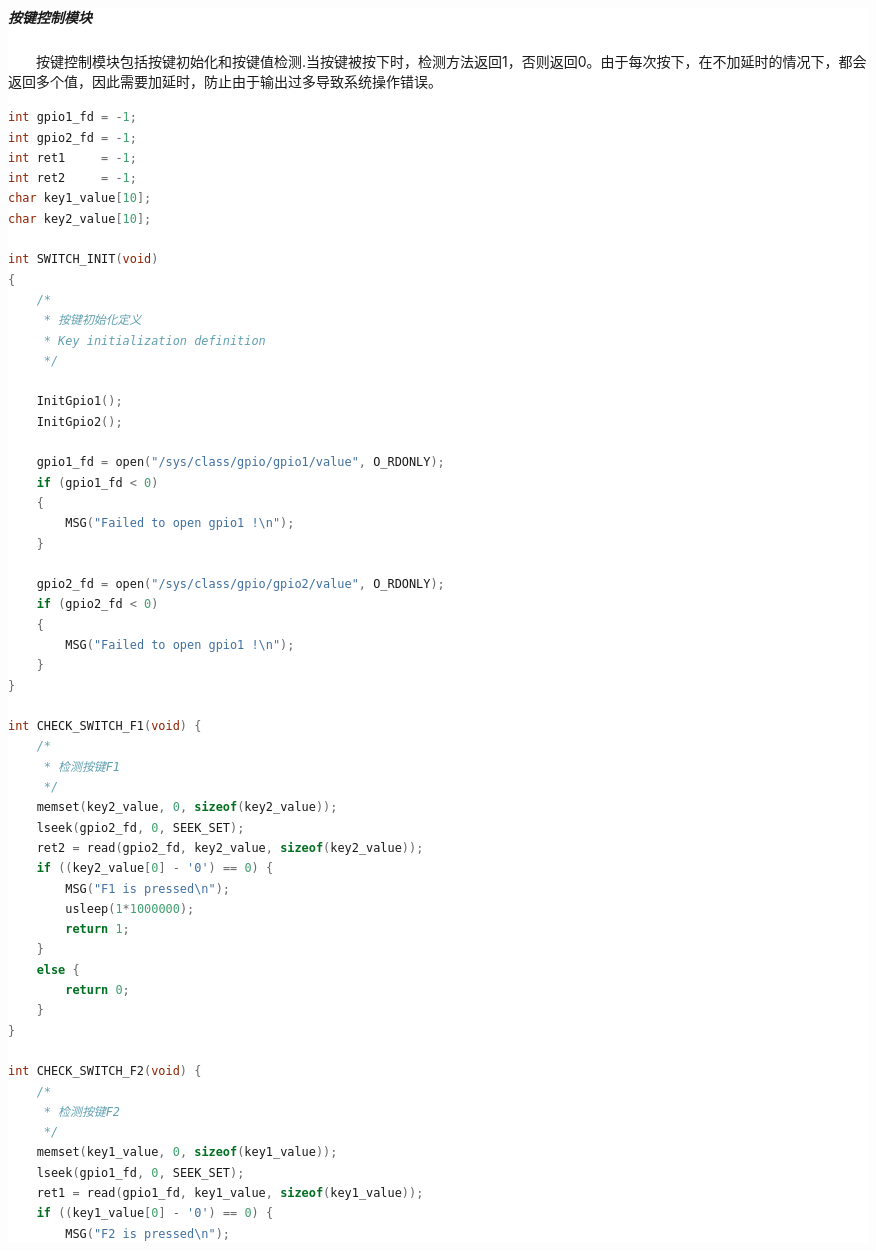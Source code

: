 ```c
```

##### 按键控制模块

&emsp;&emsp;按键控制模块包括按键初始化和按键值检测.当按键被按下时，检测方法返回1，否则返回0。由于每次按下，在不加延时的情况下，都会返回多个值，因此需要加延时，防止由于输出过多导致系统操作错误。

```c
int gpio1_fd = -1;
int gpio2_fd = -1;
int ret1     = -1;
int ret2     = -1;
char key1_value[10];
char key2_value[10];

int SWITCH_INIT(void)
{
    /*
     * 按键初始化定义
     * Key initialization definition
     */

    InitGpio1();
    InitGpio2();

    gpio1_fd = open("/sys/class/gpio/gpio1/value", O_RDONLY);
    if (gpio1_fd < 0)
    {
        MSG("Failed to open gpio1 !\n");
    }

    gpio2_fd = open("/sys/class/gpio/gpio2/value", O_RDONLY);
    if (gpio2_fd < 0)
    {
        MSG("Failed to open gpio1 !\n");
    }
}

int CHECK_SWITCH_F1(void) {
    /*
     * 检测按键F1
     */
    memset(key2_value, 0, sizeof(key2_value));
    lseek(gpio2_fd, 0, SEEK_SET);
    ret2 = read(gpio2_fd, key2_value, sizeof(key2_value));
    if ((key2_value[0] - '0') == 0) {
        MSG("F1 is pressed\n");
        usleep(1*1000000);
        return 1;
    }
    else {
        return 0;
    }
}

int CHECK_SWITCH_F2(void) {
    /*
     * 检测按键F2
     */
    memset(key1_value, 0, sizeof(key1_value));
    lseek(gpio1_fd, 0, SEEK_SET);
    ret1 = read(gpio1_fd, key1_value, sizeof(key1_value));
    if ((key1_value[0] - '0') == 0) {
        MSG("F2 is pressed\n");
```